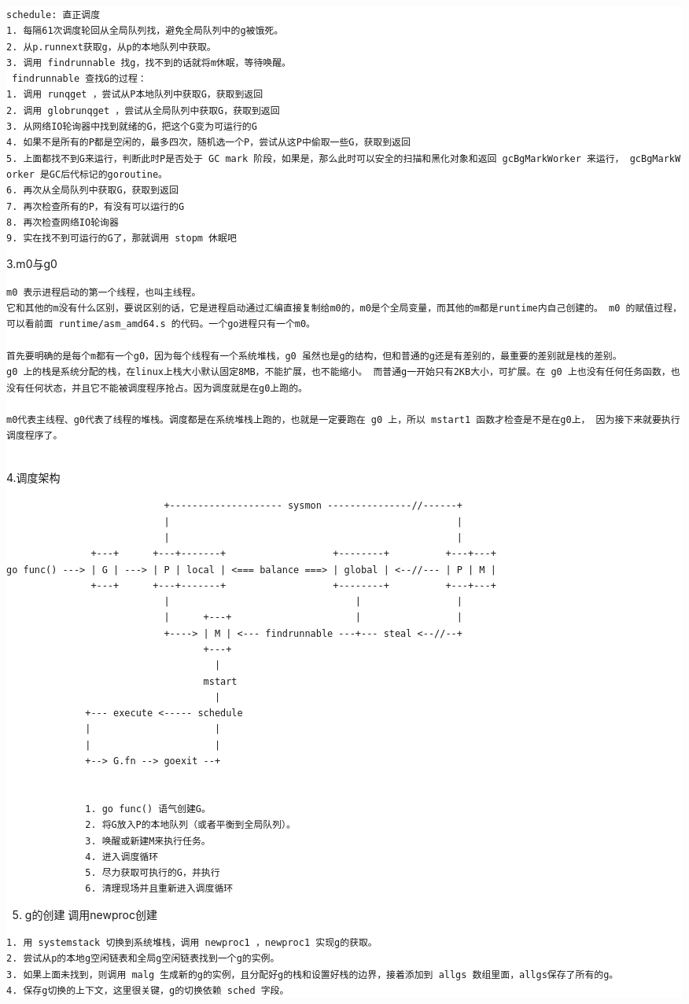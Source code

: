 ```text
schedule: 直正调度
1. 每隔61次调度轮回从全局队列找，避免全局队列中的g被饿死。
2. 从p.runnext获取g，从p的本地队列中获取。
3. 调用 findrunnable 找g，找不到的话就将m休眠，等待唤醒。
 findrunnable 查找G的过程：
1. 调用 runqget ，尝试从P本地队列中获取G，获取到返回
2. 调用 globrunqget ，尝试从全局队列中获取G，获取到返回
3. 从网络IO轮询器中找到就绪的G，把这个G变为可运行的G
4. 如果不是所有的P都是空闲的，最多四次，随机选一个P，尝试从这P中偷取一些G，获取到返回
5. 上面都找不到G来运行，判断此时P是否处于 GC mark 阶段，如果是，那么此时可以安全的扫描和黑化对象和返回 gcBgMarkWorker 来运行， gcBgMarkWorker 是GC后代标记的goroutine。
6. 再次从全局队列中获取G，获取到返回
7. 再次检查所有的P，有没有可以运行的G
8. 再次检查网络IO轮询器
9. 实在找不到可运行的G了，那就调用 stopm 休眠吧
```
3.m0与g0
```text
m0 表示进程启动的第一个线程，也叫主线程。
它和其他的m没有什么区别，要说区别的话，它是进程启动通过汇编直接复制给m0的，m0是个全局变量，而其他的m都是runtime内自己创建的。 m0 的赋值过程，可以看前面 runtime/asm_amd64.s 的代码。一个go进程只有一个m0。

首先要明确的是每个m都有一个g0，因为每个线程有一个系统堆栈，g0 虽然也是g的结构，但和普通的g还是有差别的，最重要的差别就是栈的差别。
g0 上的栈是系统分配的栈，在linux上栈大小默认固定8MB，不能扩展，也不能缩小。 而普通g一开始只有2KB大小，可扩展。在 g0 上也没有任何任务函数，也没有任何状态，并且它不能被调度程序抢占。因为调度就是在g0上跑的。

m0代表主线程、g0代表了线程的堆栈。调度都是在系统堆栈上跑的，也就是一定要跑在 g0 上，所以 mstart1 函数才检查是不是在g0上， 因为接下来就要执行调度程序了。
 
```
4.调度架构
```text
                            +-------------------- sysmon ---------------//------+ 
                            |                                                   |
                            |                                                   |
               +---+      +---+-------+                   +--------+          +---+---+
go func() ---> | G | ---> | P | local | <=== balance ===> | global | <--//--- | P | M |
               +---+      +---+-------+                   +--------+          +---+---+
                            |                                 |                 | 
                            |      +---+                      |                 |
                            +----> | M | <--- findrunnable ---+--- steal <--//--+
                                   +---+ 
                                     |
                                   mstart
                                     |
              +--- execute <----- schedule 
              |                      |   
              |                      |
              +--> G.fn --> goexit --+ 


              1. go func() 语气创建G。
              2. 将G放入P的本地队列（或者平衡到全局队列）。
              3. 唤醒或新建M来执行任务。
              4. 进入调度循环
              5. 尽力获取可执行的G，并执行
              6. 清理现场并且重新进入调度循环
```
5. g的创建
   调用newproc创建
```text
1. 用 systemstack 切换到系统堆栈，调用 newproc1 ，newproc1 实现g的获取。
2. 尝试从p的本地g空闲链表和全局g空闲链表找到一个g的实例。
3. 如果上面未找到，则调用 malg 生成新的g的实例，且分配好g的栈和设置好栈的边界，接着添加到 allgs 数组里面，allgs保存了所有的g。
4. 保存g切换的上下文，这里很关键，g的切换依赖 sched 字段。
```